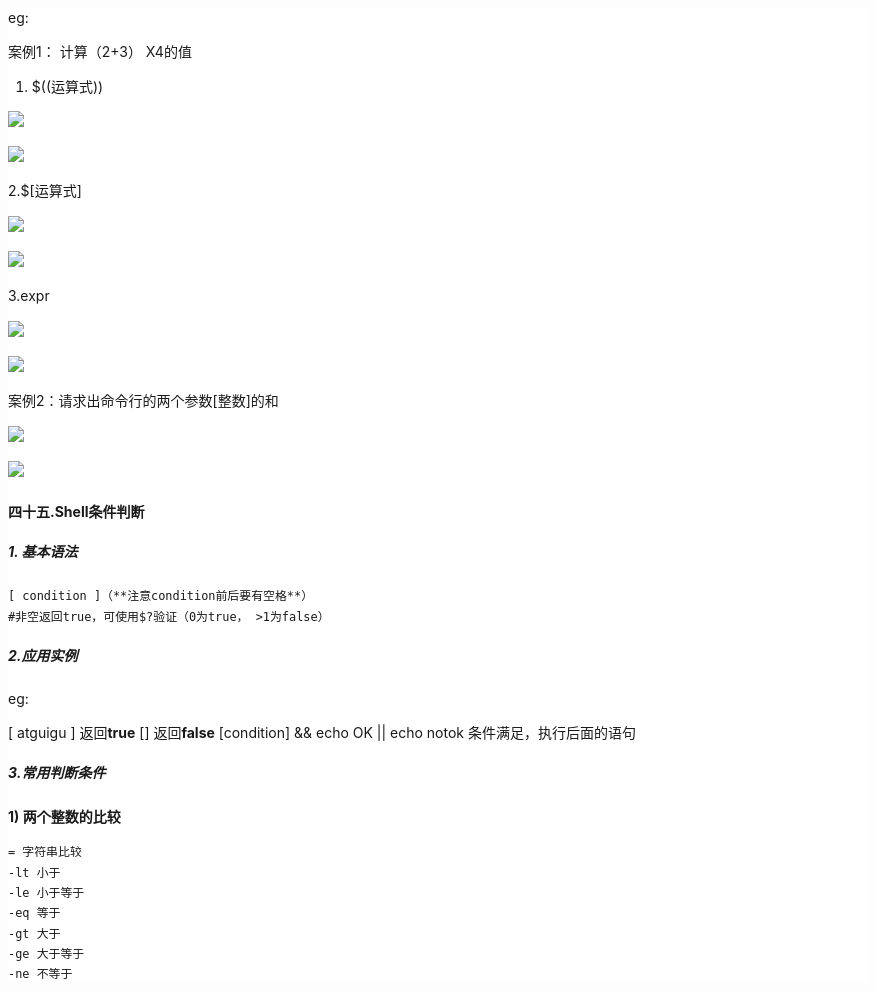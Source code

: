 eg:

案例1： 计算（2+3） X4的值

1) $((运算式))

![](.\IMAGES\44_2.png)

![](.\IMAGES\44_1.png)



2.$[运算式]

![](.\IMAGES\44_4.png)

![](.\IMAGES\44_3.png)

3.expr

![](.\IMAGES\44_5.png)

![](.\IMAGES\44_6.png)

案例2：请求出命令行的两个参数[整数]的和

![](.\IMAGES\44_8.png)

![](.\IMAGES\44_7.png)



#### 四十五.Shell条件判断

##### 1. **基本语法**

```
[ condition ]（**注意condition前后要有空格**）
#非空返回true，可使用$?验证（0为true， >1为false）
```



##### 2.应用实例

eg:

[ atguigu ]                                                           返回**true**
[]                                                                          返回**false**
[condition] && echo OK || echo notok        条件满足，执行后面的语句

##### 3.常用判断条件

**1) 两个整数的比较**

```
= 字符串比较
-lt 小于
-le 小于等于
-eq 等于
-gt 大于
-ge 大于等于
-ne 不等于
```
